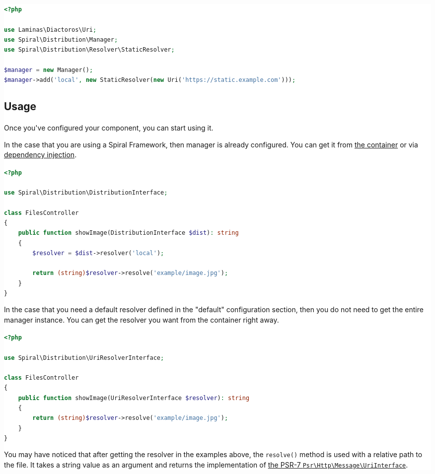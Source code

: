 ```php
<?php

use Laminas\Diactoros\Uri;
use Spiral\Distribution\Manager;
use Spiral\Distribution\Resolver\StaticResolver;

$manager = new Manager();
$manager->add('local', new StaticResolver(new Uri('https://static.example.com')));
```

## Usage

Once you've configured your component, you can start using it.

In the case that you are using a Spiral Framework, then manager is already
configured. You can get it from [the container](/framework/container.md) or via
[dependency injection](/framework/container.md#dependency-injection).

```php
<?php

use Spiral\Distribution\DistributionInterface;

class FilesController
{
    public function showImage(DistributionInterface $dist): string
    {
        $resolver = $dist->resolver('local');

        return (string)$resolver->resolve('example/image.jpg');
    }
}
```

In the case that you need a default resolver defined in the "default"
configuration section, then you do not need to get the entire manager instance.
You can get the resolver you want from the container right away.

```php
<?php

use Spiral\Distribution\UriResolverInterface;

class FilesController
{
    public function showImage(UriResolverInterface $resolver): string
    {
        return (string)$resolver->resolve('example/image.jpg');
    }
}
```

You may have noticed that after getting the resolver in the examples above, the
`resolve()` method is used with a relative path to the file. It takes a string
value as an argument and returns the implementation of
[the PSR-7 `Psr\Http\Message\UriInterface`](https://www.php-fig.org/psr/psr-7/).

